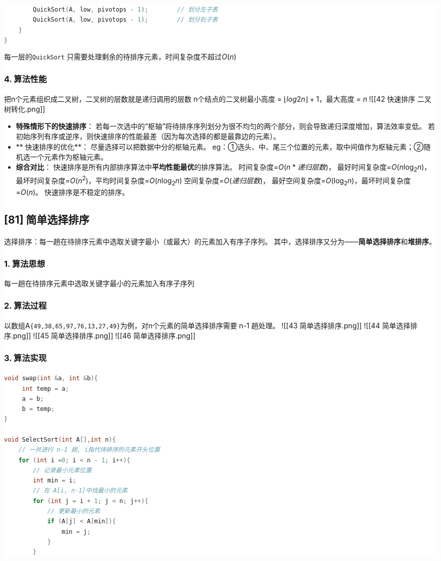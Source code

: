 ```c
        QuickSort(A, low, pivotops - 1);        // 划分左子表
        QuickSort(A, low, pivotops - 1);        // 划分右子表
    }
}
```
每⼀层的`QuickSort` 只需要处理剩余的待排序元素，时间复杂度不超过$O(n)$

### 4. 算法性能
把n个元素组织成⼆叉树，⼆叉树的层数就是递归调⽤的层数
n个结点的⼆叉树最⼩⾼度 = $⌊log2n⌋ + 1$，最⼤⾼度 = $n$
![[42 快速排序  二叉树转化.png]]
- **特殊情形下的快速排序**：
	若每⼀次选中的“枢轴”将待排序序列划分为很不均匀的两个部分，则会导致递归深度增加，算法效率变低。
	若初始序列有序或逆序，则快速排序的性能最差（因为每次选择的都是最靠边的元素）。
- ** 快速排序的优化**：
	尽量选择可以把数据中分的枢轴元素。
	eg：①选头、中、尾三个位置的元素，取中间值作为枢轴元素；②随机选⼀个元素作为枢轴元素。
- **综合对比**：
	快速排序是所有内部排序算法中**平均性能最优**的排序算法。
	时间复杂度=$O(n*递归层数)$，
		最好时间复杂度=$O(n\log_{2}{n})$，最坏时间复杂度=$O(n^2)$，平均时间复杂度=$O(n\log_{2}{n})$
	空间复杂度=$O(递归层数)$，
		最好空间复杂度=$O(\log_{2}{n})$，最坏时间复杂度=$O(n)$。
	快速排序是不稳定的排序。

## [81]     简单选择排序
选择排序：每⼀趟在待排序元素中选取关键字最⼩（或最⼤）的元素加⼊有序⼦序列。
其中，选择排序又分为——**简单选择排序**和**堆排序**。
### 1. 算法思想
每⼀趟在待排序元素中选取关键字最⼩的元素加⼊有序⼦序列
### 2. 算法过程
以数组A`{49,38,65,97,76,13,27,49}`为例，对n个元素的简单选择排序需要 n-1 趟处理。
![[43 简单选择排序.png]]
![[44 简单选择排序.png]]
![[45 简单选择排序.png]]
![[46 简单选择排序.png]]
### 3. 算法实现
```c
void swap(int &a, int &b){
	 int temp = a;
	 a = b;
	 b = temp; 
}

void SelectSort(int A[],int n){
    // 一共进行 n-1 趟, i指代待排序的元素开头位置
    for (int i =0; i < n - 1; i++){
        // 记录最小元素位置
        int min = i;
        // 在 A[i, n-1]中找最小的元素
        for (int j = i + 1; j < n; j++){
            // 更新最小的元素
            if (A[j] < A[min]){
                min = j;
            }
        }

```